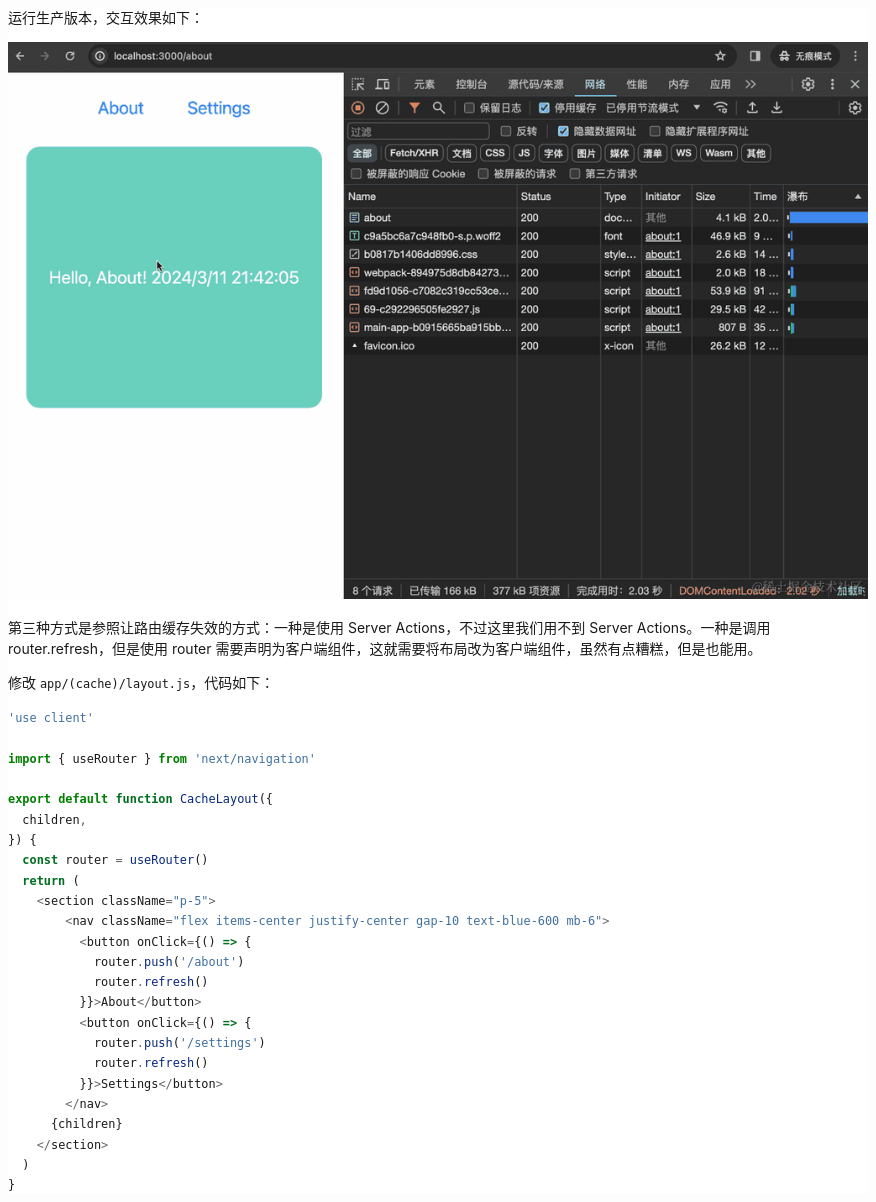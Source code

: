 运行生产版本，交互效果如下：

![cache-14.gif](./images/8422ea7743c8d1da8a90f3acb118d498.gif )

第三种方式是参照让路由缓存失效的方式：一种是使用 Server Actions，不过这里我们用不到 Server Actions。一种是调用 router.refresh，但是使用 router 需要声明为客户端组件，这就需要将布局改为客户端组件，虽然有点糟糕，但是也能用。

修改 `app/(cache)/layout.js`，代码如下：

```js
'use client'

import { useRouter } from 'next/navigation'

export default function CacheLayout({
  children,
}) {
  const router = useRouter()
  return (
    <section className="p-5">
        <nav className="flex items-center justify-center gap-10 text-blue-600 mb-6">
          <button onClick={() => {
            router.push('/about')
            router.refresh()
          }}>About</button>
          <button onClick={() => {
            router.push('/settings')
            router.refresh()
          }}>Settings</button>
        </nav>
      {children}
    </section>
  )
}
```
